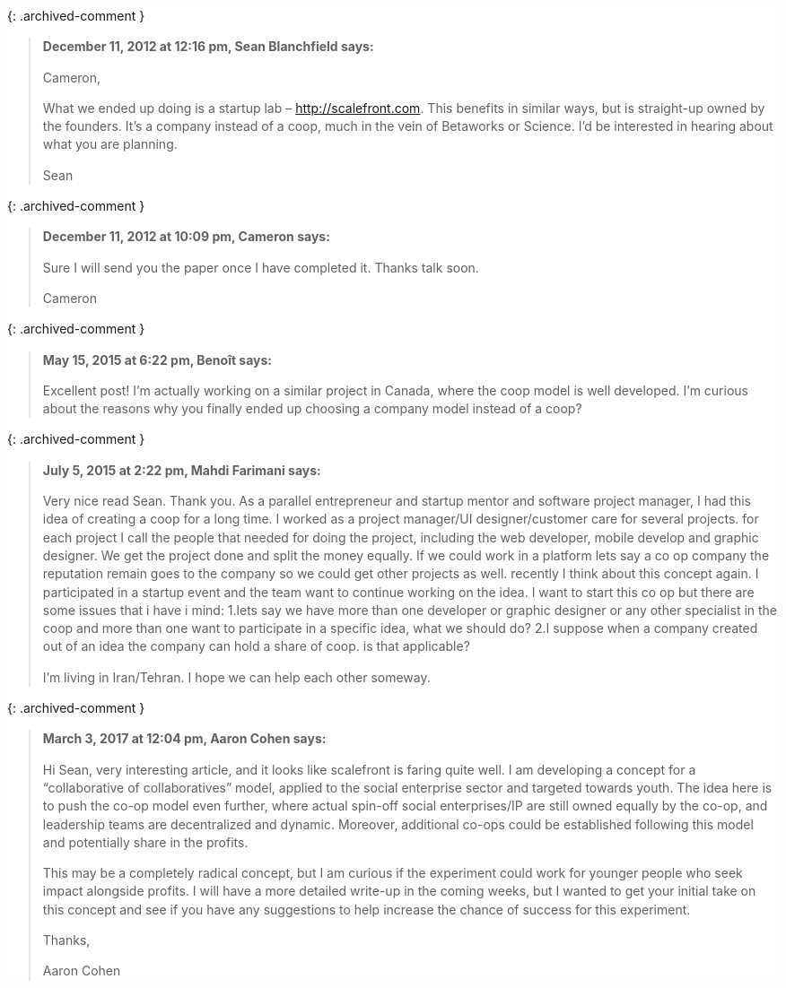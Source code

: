 {: .archived-comment }
> **December 11, 2012 at 12:16 pm, Sean Blanchfield says:**
> 
> Cameron,
> 
> What we ended up doing is a startup lab – http://scalefront.com. This benefits in similar ways, but is straight-up owned by the founders. It’s a company instead of a coop, much in the vein of Betaworks or Science. I’d be interested in hearing about what you are planning.
> 
> Sean

{: .archived-comment }
> **December 11, 2012 at 10:09 pm, Cameron says:**
> 
> Sure I will send you the paper once I have completed it. Thanks talk soon.
> 
> Cameron

{: .archived-comment }
> **May 15, 2015 at 6:22 pm, Benoît says:**
> 
> Excellent post! I’m actually working on a similar project in Canada, where the coop model is well developed. I’m curious about the reasons why you finally ended up choosing a company model instead of a coop?

{: .archived-comment }
> **July 5, 2015 at 2:22 pm, Mahdi Farimani says:**
> 
> Very nice read Sean. Thank you.
> As a parallel entrepreneur and startup mentor and software project manager, I had this idea of creating a coop for a long time. I worked as a project manager/UI designer/customer care for several projects. for each project I call the people that needed for doing the project, including the web developer, mobile develop and graphic designer. We get the project done and split the money equally. If we could work in a platform lets say a co op company the reputation remain goes to the company so we could get other projects as well. recently I think about this concept again. I participated in a startup event and the team want to continue working on the idea.
> I want to start this co op but there are some issues that i have i mind:
> 1.lets say we have more than one developer or graphic designer or any other specialist in the coop and more than one want to participate in a specific idea, what we should do?
> 2.I suppose when a company created out of an idea the company can hold a share of coop. is that applicable?
> 
> I’m living in Iran/Tehran. I hope we can help each other someway.

{: .archived-comment }
> **March 3, 2017 at 12:04 pm, Aaron Cohen says:**
> 
> Hi Sean, very interesting article, and it looks like scalefront is faring quite well. I am developing a concept for a “collaborative of collaboratives” model, applied to the social enterprise sector and targeted towards youth. The idea here is to push the co-op model even further, where actual spin-off social enterprises/IP are still owned equally by the co-op, and leadership teams are decentralized and dynamic. Moreover, additional co-ops could be established following this model and potentially share in the profits.
> 
> This may be a completely radical concept, but I am curious if the experiment could work for younger people who seek impact alongside profits. I will have a more detailed write-up in the coming weeks, but I wanted to get your initial take on this concept and see if you have any suggestions to help increase the chance of success for this experiment.
> 
> Thanks,
> 
> Aaron Cohen